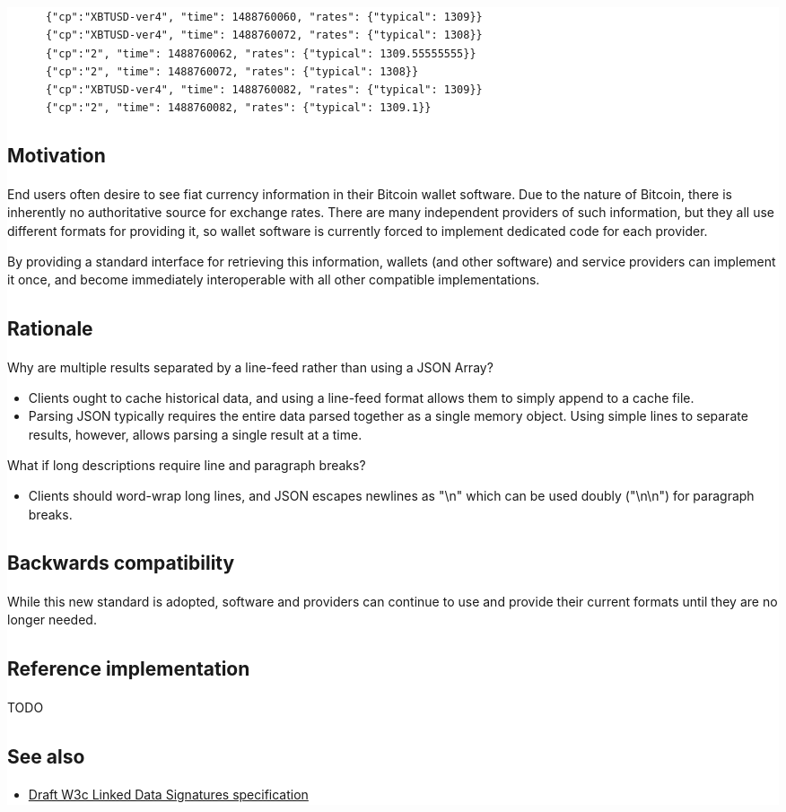 ```
      {"cp":"XBTUSD-ver4", "time": 1488760060, "rates": {"typical": 1309}}
      {"cp":"XBTUSD-ver4", "time": 1488760072, "rates": {"typical": 1308}}
      {"cp":"2", "time": 1488760062, "rates": {"typical": 1309.55555555}}
      {"cp":"2", "time": 1488760072, "rates": {"typical": 1308}}
      {"cp":"XBTUSD-ver4", "time": 1488760082, "rates": {"typical": 1309}}
      {"cp":"2", "time": 1488760082, "rates": {"typical": 1309.1}}
```

<h2>Motivation</h2>


End users often desire to see fiat currency information in their Bitcoin wallet software.
Due to the nature of Bitcoin, there is inherently no authoritative source for exchange rates.
There are many independent providers of such information, but they all use different formats for providing it, so wallet software is currently forced to implement dedicated code for each provider.

By providing a standard interface for retrieving this information, wallets (and other software) and service providers can implement it once, and become immediately interoperable with all other compatible implementations.

<h2>Rationale</h2>


Why are multiple results separated by a line-feed rather than using a JSON Array?

*  Clients ought to cache historical data, and using a line-feed format allows them to simply append to a cache file.
*  Parsing JSON typically requires the entire data parsed together as a single memory object. Using simple lines to separate results, however, allows parsing a single result at a time.


What if long descriptions require line and paragraph breaks?

*  Clients should word-wrap long lines, and JSON escapes newlines as "\n" which can be used doubly ("\n\n") for paragraph breaks.


<h2>Backwards compatibility</h2>


While this new standard is adopted, software and providers can continue to use and provide their current formats until they are no longer needed.

<h2>Reference implementation</h2>


TODO

<h2>See also</h2>


*  <a href="https://w3c-dvcg.github.io/ld-signatures/" target="_blank">Draft W3c Linked Data Signatures specification</a>
